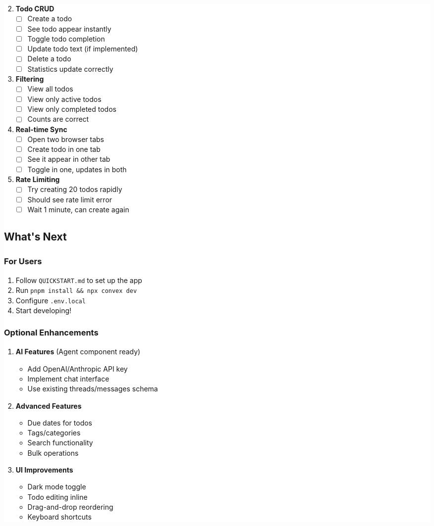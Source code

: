 2. **Todo CRUD**
   - [ ] Create a todo
   - [ ] See todo appear instantly
   - [ ] Toggle todo completion
   - [ ] Update todo text (if implemented)
   - [ ] Delete a todo
   - [ ] Statistics update correctly

3. **Filtering**
   - [ ] View all todos
   - [ ] View only active todos
   - [ ] View only completed todos
   - [ ] Counts are correct

4. **Real-time Sync**
   - [ ] Open two browser tabs
   - [ ] Create todo in one tab
   - [ ] See it appear in other tab
   - [ ] Toggle in one, updates in both

5. **Rate Limiting**
   - [ ] Try creating 20 todos rapidly
   - [ ] Should see rate limit error
   - [ ] Wait 1 minute, can create again

## What's Next

### For Users

1. Follow `QUICKSTART.md` to set up the app
2. Run `pnpm install && npx convex dev`
3. Configure `.env.local`
4. Start developing!

### Optional Enhancements

1. **AI Features** (Agent component ready)
   - Add OpenAI/Anthropic API key
   - Implement chat interface
   - Use existing threads/messages schema

2. **Advanced Features**
   - Due dates for todos
   - Tags/categories
   - Search functionality
   - Bulk operations

3. **UI Improvements**
   - Dark mode toggle
   - Todo editing inline
   - Drag-and-drop reordering
   - Keyboard shortcuts
